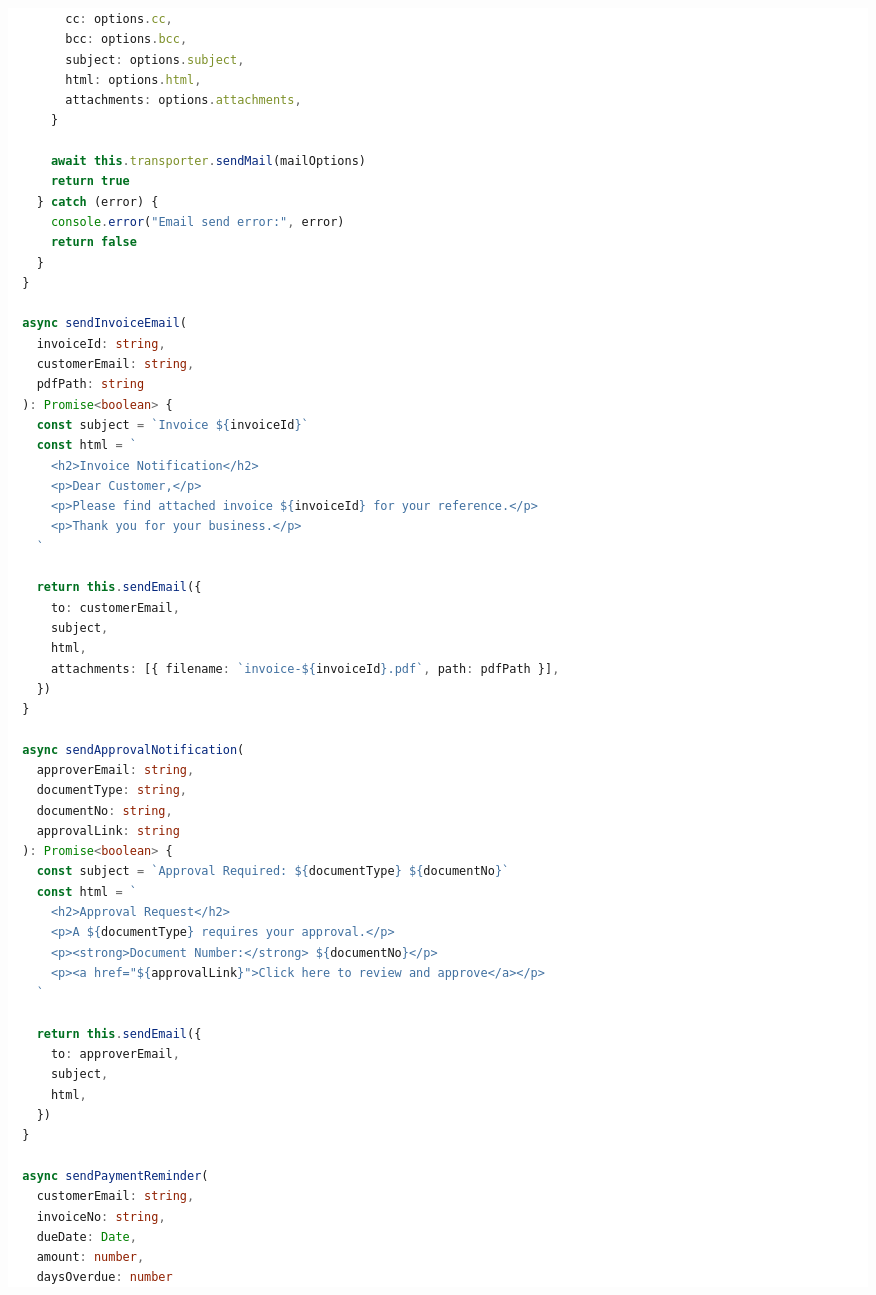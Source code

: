```typescript
        cc: options.cc,
        bcc: options.bcc,
        subject: options.subject,
        html: options.html,
        attachments: options.attachments,
      }

      await this.transporter.sendMail(mailOptions)
      return true
    } catch (error) {
      console.error("Email send error:", error)
      return false
    }
  }

  async sendInvoiceEmail(
    invoiceId: string,
    customerEmail: string,
    pdfPath: string
  ): Promise<boolean> {
    const subject = `Invoice ${invoiceId}`
    const html = `
      <h2>Invoice Notification</h2>
      <p>Dear Customer,</p>
      <p>Please find attached invoice ${invoiceId} for your reference.</p>
      <p>Thank you for your business.</p>
    `

    return this.sendEmail({
      to: customerEmail,
      subject,
      html,
      attachments: [{ filename: `invoice-${invoiceId}.pdf`, path: pdfPath }],
    })
  }

  async sendApprovalNotification(
    approverEmail: string,
    documentType: string,
    documentNo: string,
    approvalLink: string
  ): Promise<boolean> {
    const subject = `Approval Required: ${documentType} ${documentNo}`
    const html = `
      <h2>Approval Request</h2>
      <p>A ${documentType} requires your approval.</p>
      <p><strong>Document Number:</strong> ${documentNo}</p>
      <p><a href="${approvalLink}">Click here to review and approve</a></p>
    `

    return this.sendEmail({
      to: approverEmail,
      subject,
      html,
    })
  }

  async sendPaymentReminder(
    customerEmail: string,
    invoiceNo: string,
    dueDate: Date,
    amount: number,
    daysOverdue: number
```